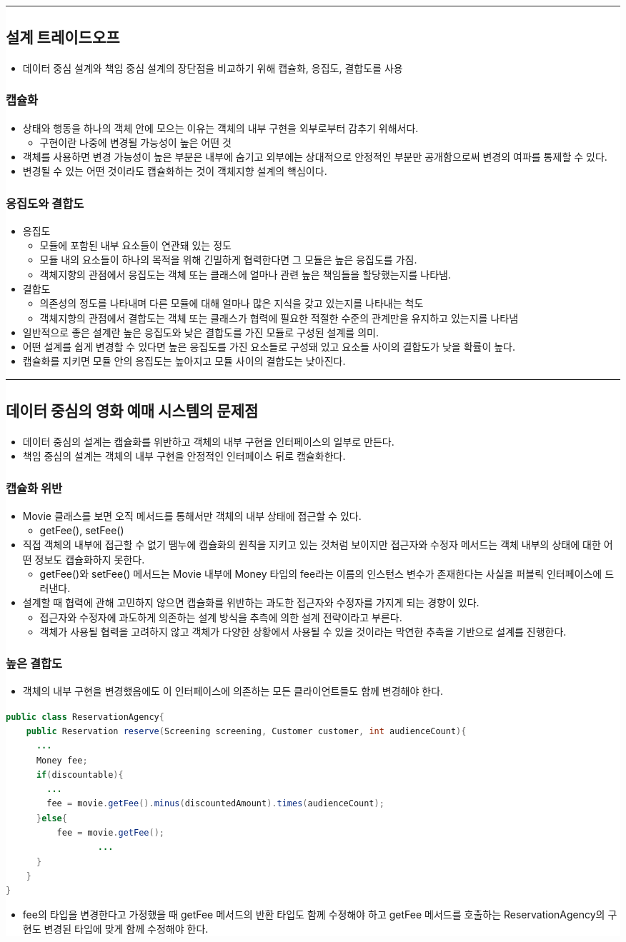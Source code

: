 ---------------------------

## 설계 트레이드오프

- 데이터 중심 설계와 책임 중심 설계의 장단점을 비교하기 위해 캡슐화, 응집도, 결합도를 사용

### 캡슐화

- 상태와 행동을 하나의 객체 안에 모으는 이유는 객체의 내부 구현을 외부로부터 감추기 위해서다.
  - 구현이란 나중에 변경될 가능성이 높은 어떤 것
- 객체를 사용하면 변경 가능성이 높은 부분은 내부에 숨기고 외부에는 상대적으로 안정적인 부분만 공개함으로써 변경의 여파를 통제할 수 있다.
- 변경될 수 있는 어떤 것이라도 캡슐화하는 것이 객체지향 설계의 핵심이다.

### 응집도와 결합도

- 응집도
  - 모듈에 포함된 내부 요소들이 연관돼 있는 정도
  - 모듈 내의 요소들이 하나의 목적을 위해 긴밀하게 협력한다면 그 모듈은 높은 응집도를 가짐.
  - 객체지향의 관점에서 응집도는 객체 또는 클래스에 얼마나 관련 높은 책임들을 할당했는지를 나타냄.
- 결합도
  - 의존성의 정도를 나타내며 다른 모듈에 대해 얼마나 많은 지식을 갖고 있는지를 나타내는 척도
  - 객체지향의 관점에서 결합도는 객체 또는 클래스가 협력에 필요한 적절한 수준의 관계만을 유지하고 있는지를 나타냄
- 일반적으로 좋은 설계란 높은 응집도와 낮은 결합도를 가진 모듈로 구성된 설계를 의미.
- 어떤 설계를 쉽게 변경할 수 있다면 높은 응집도를 가진 요소들로 구성돼 있고 요소들 사이의 결합도가 낮을 확률이 높다.
- 캡슐화를 지키면 모듈 안의 응집도는 높아지고 모듈 사이의 결합도는 낮아진다.

--------------

## 데이터 중심의 영화 예매 시스템의 문제점

- 데이터 중심의 설계는 캡슐화를 위반하고 객체의 내부 구현을 인터페이스의 일부로 만든다.
- 책임 중심의 설계는 객체의 내부 구현을 안정적인 인터페이스 뒤로 캡슐화한다.

### 캡슐화 위반

- Movie 클래스를 보면 오직 메서드를 통해서만 객체의 내부 상태에 접근할 수 있다.
  - getFee(), setFee()
- 직접 객체의 내부에 접근할 수 없기 땜누에 캡슐화의 원칙을 지키고 있는 것처럼 보이지만 접근자와 수정자 메서드는 객체 내부의 상태에 대한 어떤 정보도
캡슐화하지 못한다.
  - getFee()와 setFee() 메서드는 Movie 내부에 Money 타입의 fee라는 이름의 인스턴스 변수가 존재한다는 사실을 퍼블릭 인터페이스에 드러낸다.
- 설계할 때 협력에 관해 고민하지 않으면 캡슐화를 위반하는 과도한 접근자와 수정자를 가지게 되는 경향이 있다.
  - 접근자와 수정자에 과도하게 의존하는 설계 방식을 추측에 의한 설계 전략이라고 부른다.
  - 객체가 사용될 협력을 고려하지 않고 객체가 다양한 상황에서 사용될 수 있을 것이라는 막연한 추측을 기반으로 설계를 진행한다.

### 높은 결합도

- 객체의 내부 구현을 변경했음에도 이 인터페이스에 의존하는 모든 클라이언트들도 함께 변경해야 한다.
```java
public class ReservationAgency{
    public Reservation reserve(Screening screening, Customer customer, int audienceCount){
      ...
      Money fee;
      if(discountable){
        ...
        fee = movie.getFee().minus(discountedAmount).times(audienceCount);
      }else{
          fee = movie.getFee();
                  ...
      }
    }
}
```
- fee의 타입을 변경한다고 가정했을 때 getFee 메서드의 반환 타입도 함께 수정해야 하고 getFee 메서드를 호출하는 ReservationAgency의 구현도
변경된 타입에 맞게 함께 수정해야 한다.